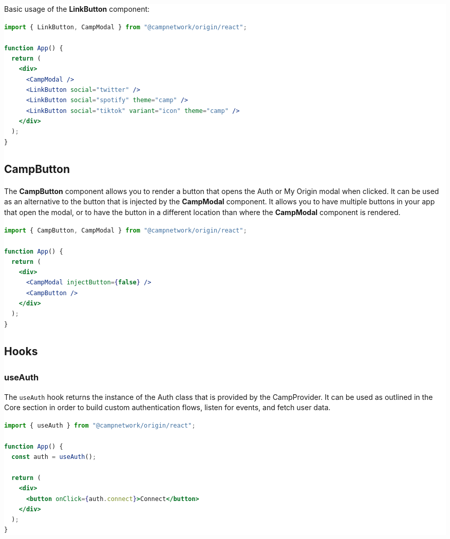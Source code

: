 Basic usage of the **LinkButton** component:

```jsx
import { LinkButton, CampModal } from "@campnetwork/origin/react";

function App() {
  return (
    <div>
      <CampModal />
      <LinkButton social="twitter" />
      <LinkButton social="spotify" theme="camp" />
      <LinkButton social="tiktok" variant="icon" theme="camp" />
    </div>
  );
}
```

## CampButton

The **CampButton** component allows you to render a button that opens the Auth or My Origin modal when clicked. It can be used as an alternative to the button that is injected by the **CampModal** component. It allows you to have multiple buttons in your app that open the modal, or to have the button in a different location than where the **CampModal** component is rendered.

```jsx
import { CampButton, CampModal } from "@campnetwork/origin/react";

function App() {
  return (
    <div>
      <CampModal injectButton={false} />
      <CampButton />
    </div>
  );
}
```

## Hooks

### useAuth

The `useAuth` hook returns the instance of the Auth class that is provided by the CampProvider.
It can be used as outlined in the Core section in order to build custom authentication flows, listen for events, and fetch user data.

```jsx
import { useAuth } from "@campnetwork/origin/react";

function App() {
  const auth = useAuth();

  return (
    <div>
      <button onClick={auth.connect}>Connect</button>
    </div>
  );
}
```
